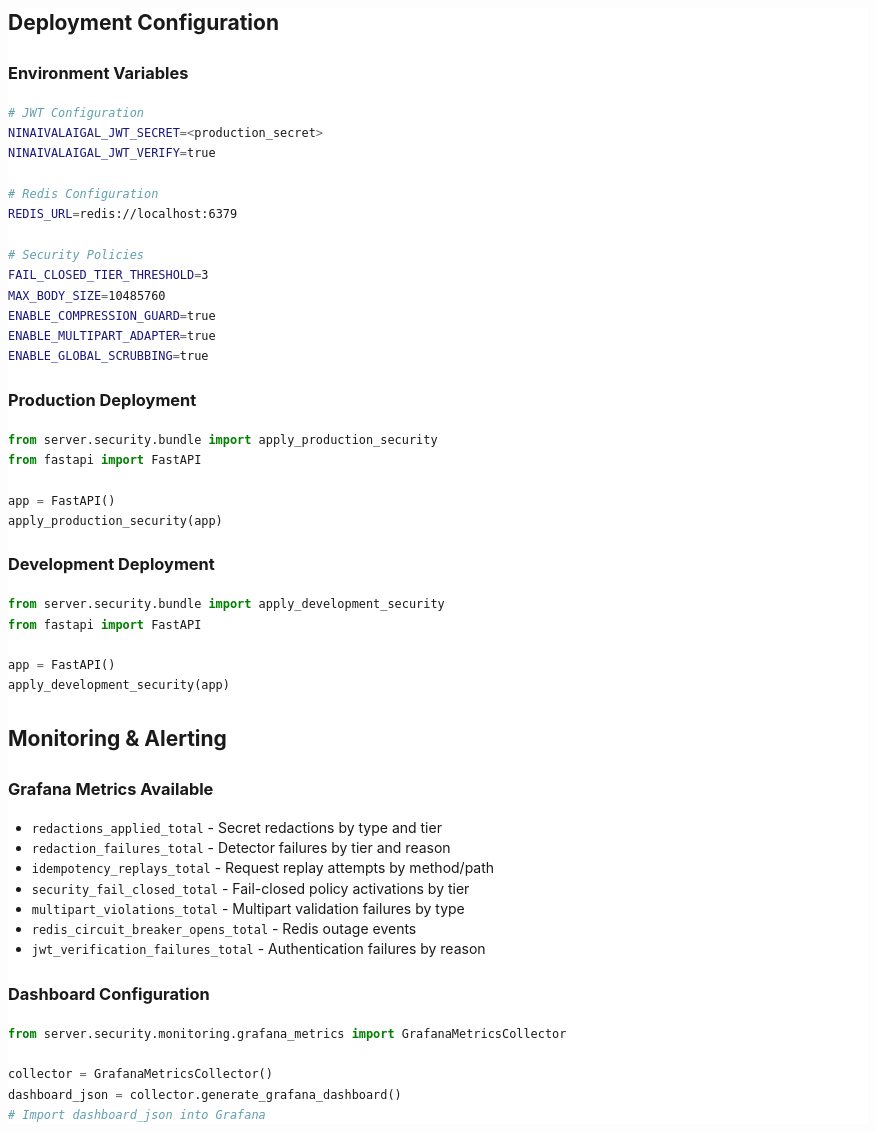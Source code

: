 ## Deployment Configuration

### Environment Variables
```bash
# JWT Configuration
NINAIVALAIGAL_JWT_SECRET=<production_secret>
NINAIVALAIGAL_JWT_VERIFY=true

# Redis Configuration
REDIS_URL=redis://localhost:6379

# Security Policies
FAIL_CLOSED_TIER_THRESHOLD=3
MAX_BODY_SIZE=10485760
ENABLE_COMPRESSION_GUARD=true
ENABLE_MULTIPART_ADAPTER=true
ENABLE_GLOBAL_SCRUBBING=true
```

### Production Deployment
```python
from server.security.bundle import apply_production_security
from fastapi import FastAPI

app = FastAPI()
apply_production_security(app)
```

### Development Deployment
```python
from server.security.bundle import apply_development_security
from fastapi import FastAPI

app = FastAPI()
apply_development_security(app)
```

## Monitoring & Alerting

### Grafana Metrics Available
- `redactions_applied_total` - Secret redactions by type and tier
- `redaction_failures_total` - Detector failures by tier and reason
- `idempotency_replays_total` - Request replay attempts by method/path
- `security_fail_closed_total` - Fail-closed policy activations by tier
- `multipart_violations_total` - Multipart validation failures by type
- `redis_circuit_breaker_opens_total` - Redis outage events
- `jwt_verification_failures_total` - Authentication failures by reason

### Dashboard Configuration
```python
from server.security.monitoring.grafana_metrics import GrafanaMetricsCollector

collector = GrafanaMetricsCollector()
dashboard_json = collector.generate_grafana_dashboard()
# Import dashboard_json into Grafana
```
